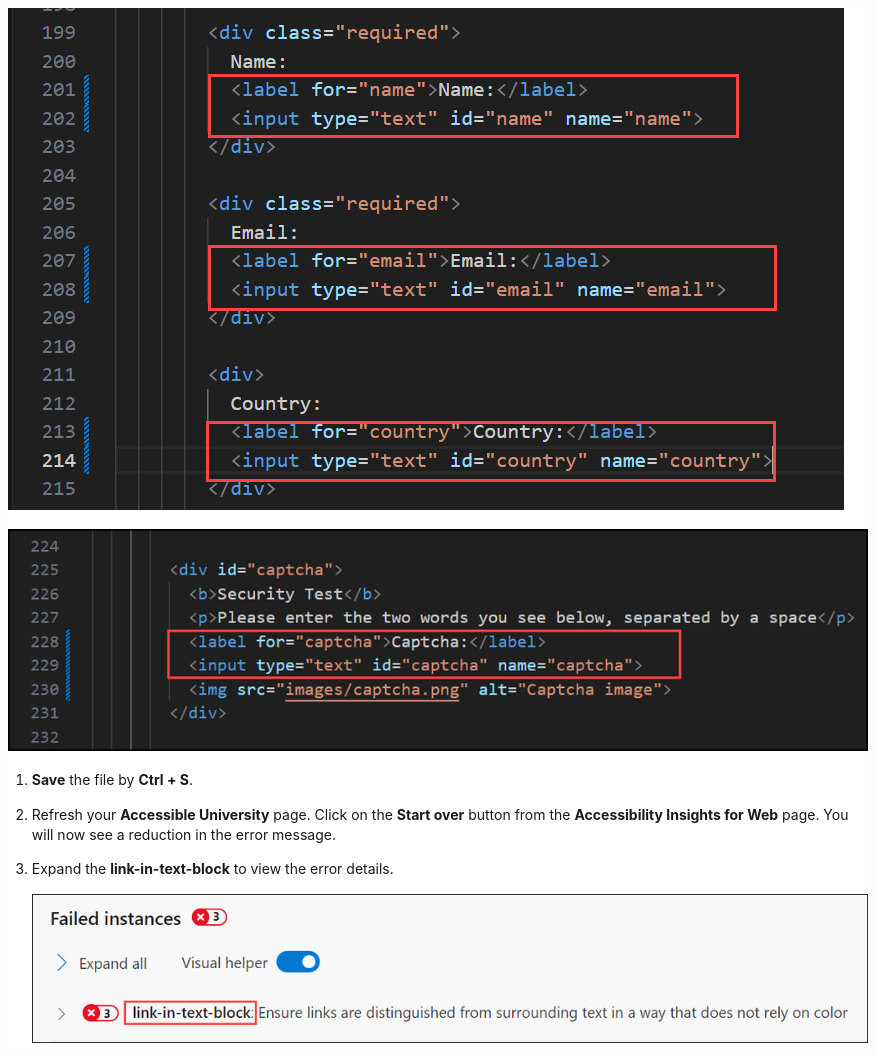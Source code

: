    ![](../media/afterlabel.png)
   
   ![](../media/afterlabel1.png)

1. **Save** the file by **Ctrl + S**.

1. Refresh your **Accessible University** page. Click on the **Start over** button from the **Accessibility Insights for Web** page. You will now see a reduction in the error message.

1. Expand the **link-in-text-block** to view the error details.

   ![](../media/linktxt.png)
